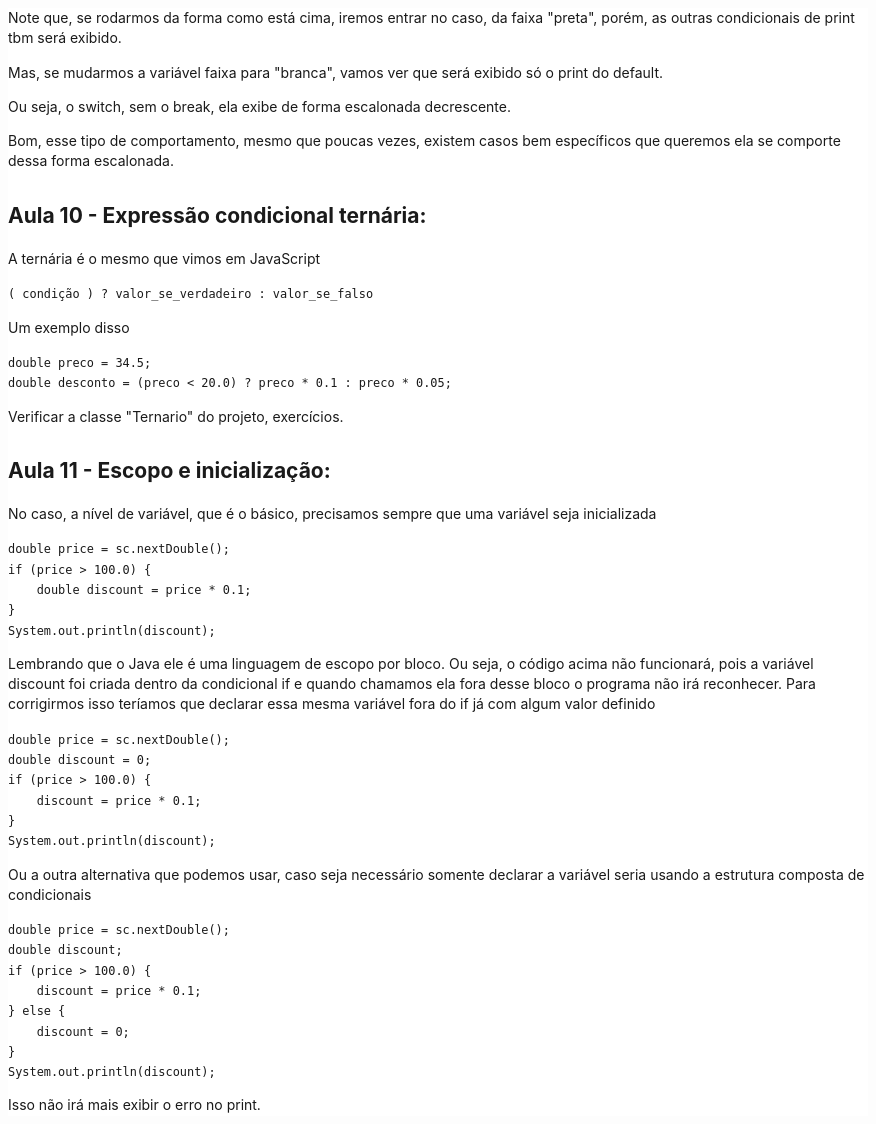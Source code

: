 Note que, se rodarmos da forma como está cima, iremos entrar no caso, da faixa "preta", porém, as outras condicionais de print tbm será exibido.

Mas, se mudarmos a variável faixa para "branca", vamos ver que será exibido só o print do default.

Ou seja, o switch, sem o break, ela exibe de forma escalonada decrescente.

Bom, esse tipo de comportamento, mesmo que poucas vezes, existem casos bem específicos que queremos ela se comporte dessa forma escalonada.

## Aula 10 - Expressão condicional ternária:
A ternária é o mesmo que vimos em JavaScript

    ( condição ) ? valor_se_verdadeiro : valor_se_falso

Um exemplo disso

    double preco = 34.5;
    double desconto = (preco < 20.0) ? preco * 0.1 : preco * 0.05;

Verificar a classe "Ternario" do projeto, exercícios.

## Aula 11 - Escopo e inicialização:
No caso, a nível de variável, que é o básico, precisamos sempre que uma variável seja inicializada

    double price = sc.nextDouble();
    if (price > 100.0) {
        double discount = price * 0.1;
    }
    System.out.println(discount);

Lembrando que o Java ele é uma linguagem de escopo por bloco. Ou seja, o código acima não funcionará, pois a variável discount foi criada dentro da condicional if e quando chamamos ela fora desse bloco o programa não irá reconhecer. Para corrigirmos isso teríamos que declarar essa mesma variável fora do if já com algum valor definido

    double price = sc.nextDouble();
    double discount = 0;
    if (price > 100.0) {
        discount = price * 0.1;
    }
    System.out.println(discount);

Ou a outra alternativa que podemos usar, caso seja necessário somente declarar a variável seria usando a estrutura composta de condicionais

    double price = sc.nextDouble();
    double discount;
    if (price > 100.0) {
        discount = price * 0.1;
    } else {
        discount = 0;
    }
    System.out.println(discount);

Isso não irá mais exibir o erro no print.
